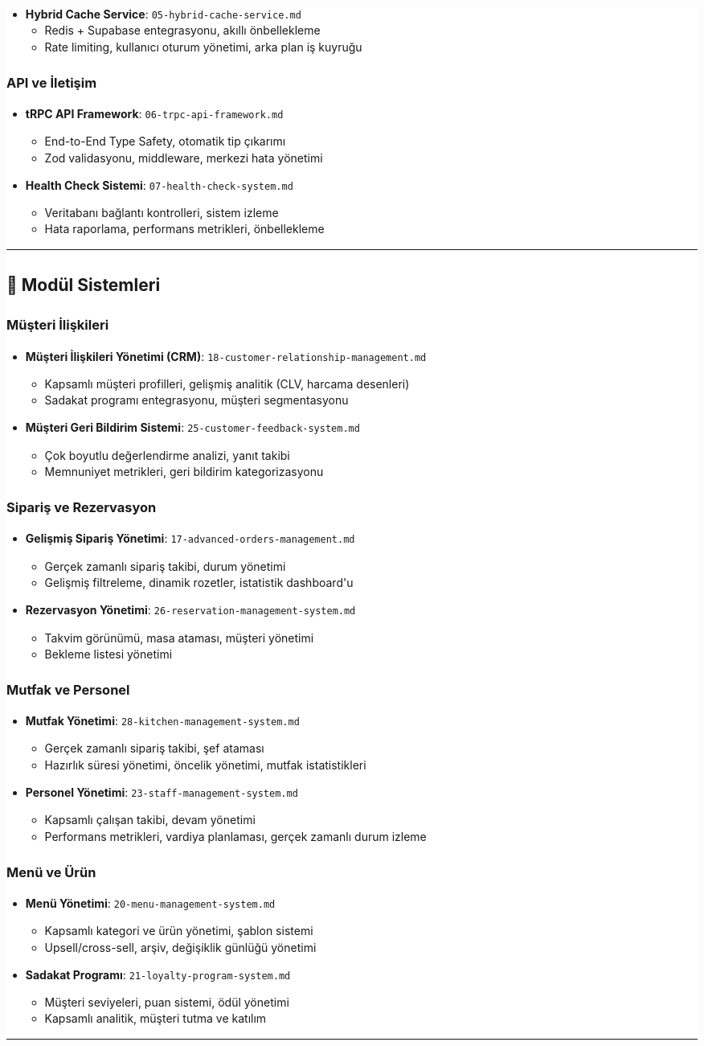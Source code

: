 - **Hybrid Cache Service**: `05-hybrid-cache-service.md`
  - Redis + Supabase entegrasyonu, akıllı önbellekleme
  - Rate limiting, kullanıcı oturum yönetimi, arka plan iş kuyruğu

### API ve İletişim
- **tRPC API Framework**: `06-trpc-api-framework.md`
  - End-to-End Type Safety, otomatik tip çıkarımı
  - Zod validasyonu, middleware, merkezi hata yönetimi

- **Health Check Sistemi**: `07-health-check-system.md`
  - Veritabanı bağlantı kontrolleri, sistem izleme
  - Hata raporlama, performans metrikleri, önbellekleme

---

## 🏢 Modül Sistemleri

### Müşteri İlişkileri
- **Müşteri İlişkileri Yönetimi (CRM)**: `18-customer-relationship-management.md`
  - Kapsamlı müşteri profilleri, gelişmiş analitik (CLV, harcama desenleri)
  - Sadakat programı entegrasyonu, müşteri segmentasyonu

- **Müşteri Geri Bildirim Sistemi**: `25-customer-feedback-system.md`
  - Çok boyutlu değerlendirme analizi, yanıt takibi
  - Memnuniyet metrikleri, geri bildirim kategorizasyonu

### Sipariş ve Rezervasyon
- **Gelişmiş Sipariş Yönetimi**: `17-advanced-orders-management.md`
  - Gerçek zamanlı sipariş takibi, durum yönetimi
  - Gelişmiş filtreleme, dinamik rozetler, istatistik dashboard'u

- **Rezervasyon Yönetimi**: `26-reservation-management-system.md`
  - Takvim görünümü, masa ataması, müşteri yönetimi
  - Bekleme listesi yönetimi

### Mutfak ve Personel
- **Mutfak Yönetimi**: `28-kitchen-management-system.md`
  - Gerçek zamanlı sipariş takibi, şef ataması
  - Hazırlık süresi yönetimi, öncelik yönetimi, mutfak istatistikleri

- **Personel Yönetimi**: `23-staff-management-system.md`
  - Kapsamlı çalışan takibi, devam yönetimi
  - Performans metrikleri, vardiya planlaması, gerçek zamanlı durum izleme

### Menü ve Ürün
- **Menü Yönetimi**: `20-menu-management-system.md`
  - Kapsamlı kategori ve ürün yönetimi, şablon sistemi
  - Upsell/cross-sell, arşiv, değişiklik günlüğü yönetimi

- **Sadakat Programı**: `21-loyalty-program-system.md`
  - Müşteri seviyeleri, puan sistemi, ödül yönetimi
  - Kapsamlı analitik, müşteri tutma ve katılım

---
